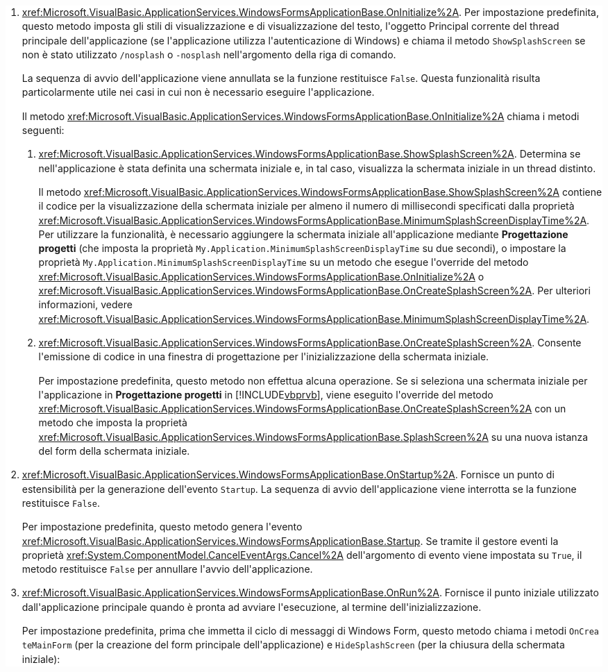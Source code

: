 1.  <xref:Microsoft.VisualBasic.ApplicationServices.WindowsFormsApplicationBase.OnInitialize%2A>.  Per impostazione predefinita, questo metodo imposta gli stili di visualizzazione e di visualizzazione del testo, l'oggetto Principal corrente del thread principale dell'applicazione \(se l'applicazione utilizza l'autenticazione di Windows\) e chiama il metodo `ShowSplashScreen` se non è stato utilizzato `/nosplash` o `-nosplash` nell'argomento della riga di comando.  
  
     La sequenza di avvio dell'applicazione viene annullata se la funzione restituisce `False`.  Questa funzionalità risulta particolarmente utile nei casi in cui non è necessario eseguire l'applicazione.  
  
     Il metodo <xref:Microsoft.VisualBasic.ApplicationServices.WindowsFormsApplicationBase.OnInitialize%2A> chiama i metodi seguenti:  
  
    1.  <xref:Microsoft.VisualBasic.ApplicationServices.WindowsFormsApplicationBase.ShowSplashScreen%2A>.  Determina se nell'applicazione è stata definita una schermata iniziale e, in tal caso, visualizza la schermata iniziale in un thread distinto.  
  
         Il metodo <xref:Microsoft.VisualBasic.ApplicationServices.WindowsFormsApplicationBase.ShowSplashScreen%2A> contiene il codice per la visualizzazione della schermata iniziale per almeno il numero di millisecondi specificati dalla proprietà <xref:Microsoft.VisualBasic.ApplicationServices.WindowsFormsApplicationBase.MinimumSplashScreenDisplayTime%2A>.  Per utilizzare la funzionalità, è necessario aggiungere la schermata iniziale all'applicazione mediante **Progettazione progetti** \(che imposta la proprietà `My.Application.MinimumSplashScreenDisplayTime` su due secondi\), o impostare la proprietà `My.Application.MinimumSplashScreenDisplayTime` su un metodo che esegue l'override del metodo <xref:Microsoft.VisualBasic.ApplicationServices.WindowsFormsApplicationBase.OnInitialize%2A> o <xref:Microsoft.VisualBasic.ApplicationServices.WindowsFormsApplicationBase.OnCreateSplashScreen%2A>.  Per ulteriori informazioni, vedere <xref:Microsoft.VisualBasic.ApplicationServices.WindowsFormsApplicationBase.MinimumSplashScreenDisplayTime%2A>.  
  
    2.  <xref:Microsoft.VisualBasic.ApplicationServices.WindowsFormsApplicationBase.OnCreateSplashScreen%2A>.  Consente l'emissione di codice in una finestra di progettazione per l'inizializzazione della schermata iniziale.  
  
         Per impostazione predefinita, questo metodo non effettua alcuna operazione.  Se si seleziona una schermata iniziale per l'applicazione in **Progettazione progetti** in [!INCLUDE[vbprvb](../../../csharp/programming-guide/concepts/linq/includes/vbprvb_md.md)], viene eseguito l'override del metodo <xref:Microsoft.VisualBasic.ApplicationServices.WindowsFormsApplicationBase.OnCreateSplashScreen%2A> con un metodo che imposta la proprietà <xref:Microsoft.VisualBasic.ApplicationServices.WindowsFormsApplicationBase.SplashScreen%2A> su una nuova istanza del form della schermata iniziale.  
  
2.  <xref:Microsoft.VisualBasic.ApplicationServices.WindowsFormsApplicationBase.OnStartup%2A>.  Fornisce un punto di estensibilità per la generazione dell'evento `Startup`.  La sequenza di avvio dell'applicazione viene interrotta se la funzione restituisce `False`.  
  
     Per impostazione predefinita, questo metodo genera l'evento <xref:Microsoft.VisualBasic.ApplicationServices.WindowsFormsApplicationBase.Startup>.  Se tramite il gestore eventi la proprietà <xref:System.ComponentModel.CancelEventArgs.Cancel%2A> dell'argomento di evento viene impostata su `True`, il metodo restituisce `False` per annullare l'avvio dell'applicazione.  
  
3.  <xref:Microsoft.VisualBasic.ApplicationServices.WindowsFormsApplicationBase.OnRun%2A>.  Fornisce il punto iniziale utilizzato dall'applicazione principale quando è pronta ad avviare l'esecuzione, al termine dell'inizializzazione.  
  
     Per impostazione predefinita, prima che immetta il ciclo di messaggi di Windows Form, questo metodo chiama i metodi `OnCreateMainForm` \(per la creazione del form principale dell'applicazione\) e `HideSplashScreen` \(per la chiusura della schermata iniziale\):  
  